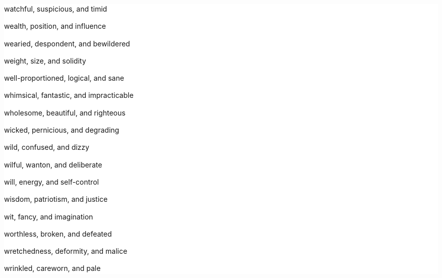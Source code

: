 watchful, suspicious, and timid

wealth, position, and influence

wearied, despondent, and bewildered

weight, size, and solidity

well-proportioned, logical, and sane

whimsical, fantastic, and impracticable

wholesome, beautiful, and righteous

wicked, pernicious, and degrading

wild, confused, and dizzy

wilful, wanton, and deliberate

will, energy, and self-control

wisdom, patriotism, and justice

wit, fancy, and imagination

worthless, broken, and defeated

wretchedness, deformity, and malice

wrinkled, careworn, and pale



